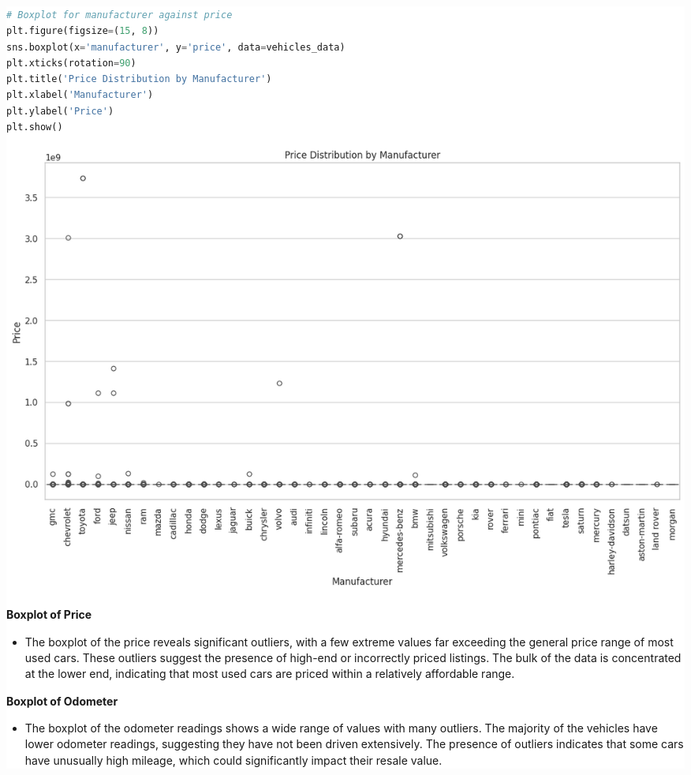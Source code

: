 


```python
# Boxplot for manufacturer against price
plt.figure(figsize=(15, 8))
sns.boxplot(x='manufacturer', y='price', data=vehicles_data)
plt.xticks(rotation=90)
plt.title('Price Distribution by Manufacturer')
plt.xlabel('Manufacturer')
plt.ylabel('Price')
plt.show()
```


    
![png](output_20_0.png)
    



**Boxplot of Price**
* The boxplot of the price reveals significant outliers, with a few extreme values far exceeding the general price range of most used cars. These outliers suggest the presence of high-end or incorrectly priced listings. The bulk of the data is concentrated at the lower end, indicating that most used cars are priced within a relatively affordable range.

**Boxplot of Odometer**
* The boxplot of the odometer readings shows a wide range of values with many outliers. The majority of the vehicles have lower odometer readings, suggesting they have not been driven extensively. The presence of outliers indicates that some cars have unusually high mileage, which could significantly impact their resale value.
